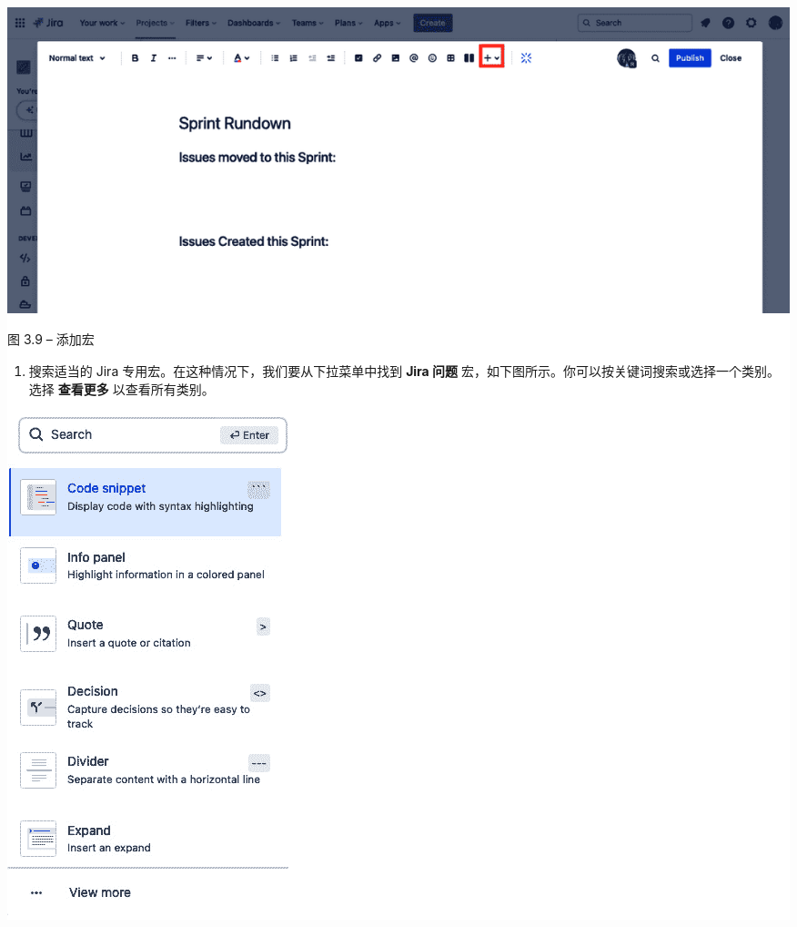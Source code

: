 ![图 3.9 – 添加宏](img/B21937_03_09.jpg)

图 3.9 – 添加宏

1.  搜索适当的 Jira 专用宏。在这种情况下，我们要从下拉菜单中找到 **Jira 问题** 宏，如下图所示。你可以按关键词搜索或选择一个类别。选择 **查看更多** 以查看所有类别。

![图 3.10 – 搜索宏](img/B21937_03_10.jpg)
